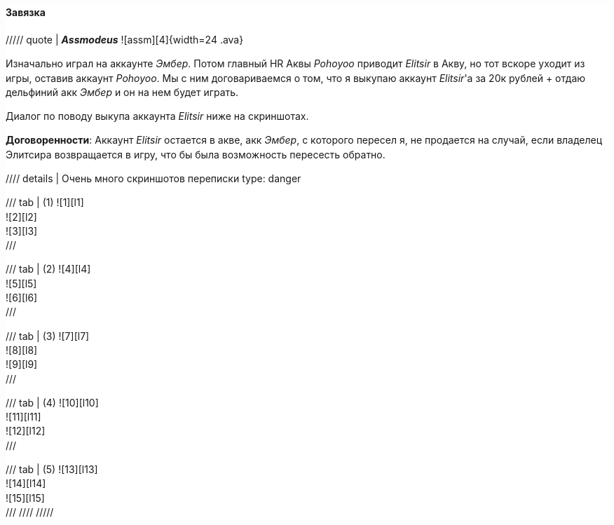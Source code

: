 [^ss]: "Подражает ГМу аквы, но это два разных участника событий."

#### Завязка

///// quote | **_Assmodeus_** ![assm][4]{width=24 .ava}

Изначально играл на аккаунте _Эмбер_. Потом главный HR Аквы _Pohoyoo_ приводит _Elitsir_ в Акву, но тот вскоре уходит из игры, оставив аккаунт _Pohoyoo_. Мы с ним договариваемся о том, что я выкупаю аккаунт _Elitsir_'а за 20к рублей + отдаю дельфиний акк _Эмбер_ и он на нем будет играть.

Диалог по поводу выкупа аккаунта _Elitsir_ ниже на скриншотах.

**Договоренности**: Аккаунт _Elitsir_ остается в акве, акк _Эмбер_, с которого пересел я, не продается на случай, если владелец Элитсира возвращается в игру, что бы была возможность пересесть обратно.

//// details | Очень много скриншотов переписки
    type: danger

/// tab | (1)
![1][l1]  
![2][l2]  
![3][l3]  
///

/// tab | (2)
![4][l4]  
![5][l5]  
![6][l6]  
///

/// tab | (3)
![7][l7]  
![8][l8]  
![9][l9]  
///

/// tab | (4)
![10][l10]  
![11][l11]  
![12][l12]  
///

/// tab | (5)
![13][l13]  
![14][l14]  
![15][l15]  
///
////
/////


[^pr]: Цена: ~50k
[^deal]: отсылка к условию, что я ОБЯЗАН играть в Aquilon своим аккаунтом
[^coal]: Коалиция состояла из трех гильдий - Eternum, BOREAS, Aquilon
[^leave]: Тут Assmodeus подразумевает [этот пост Сира][darmamu]
[^t]: такие к [примеру][treat]